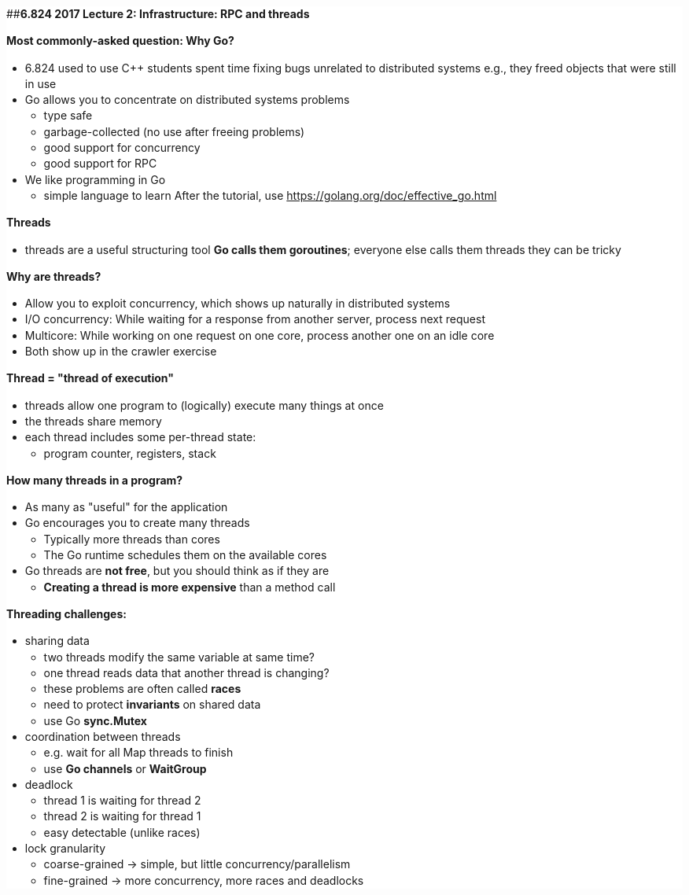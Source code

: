 ##**6.824 2017 Lecture 2: Infrastructure: RPC and threads**

**Most commonly-asked question: Why Go?**
  
  - 6.824 used to use C++
    students spent time fixing bugs unrelated to distributed systems
      e.g., they freed objects that were still in use
  - Go allows you to concentrate on distributed systems problems
    - type safe
    - garbage-collected (no use after freeing problems)
    - good support for concurrency
    - good support for RPC
  - We like programming in Go
    - simple language to learn
  After the tutorial, use https://golang.org/doc/effective_go.html

**Threads**
  
  - threads are a useful structuring tool
  **Go calls them goroutines**; everyone else calls them threads
  they can be tricky

**Why are threads?**
  
  - Allow you to exploit concurrency, which shows up naturally in distributed systems
  - I/O concurrency:
    While waiting for a response from another server, process next request
  - Multicore:
    While working on one request on one core, process another one on an idle core
  - Both show up in the crawler exercise

**Thread = "thread of execution"**
  
  - threads allow one program to (logically) execute many things at once
  - the threads share memory
  - each thread includes some per-thread state:
    - program counter, registers, stack

**How many threads in a program?**
  
  - As many as "useful" for the application
  - Go encourages you to create many threads
    - Typically more threads than cores
    - The Go runtime schedules them on the available cores
  - Go threads are **not free**, but you should think as if they are
    - **Creating a thread is more expensive** than a method call
    
**Threading challenges:**
  
  - sharing data 
     - two threads modify the same variable at same time?
     - one thread reads data that another thread is changing?
     - these problems are often called **races**
     - need to protect **invariants** on shared data
     - use Go **sync.Mutex**
  - coordination between threads
    - e.g. wait for all Map threads to finish
    - use **Go channels** or **WaitGroup**
  - deadlock 
     - thread 1 is waiting for thread 2
     - thread 2 is waiting for thread 1
     - easy detectable (unlike races)
  - lock granularity
     - coarse-grained -> simple, but little concurrency/parallelism
     - fine-grained -> more concurrency, more races and deadlocks
  